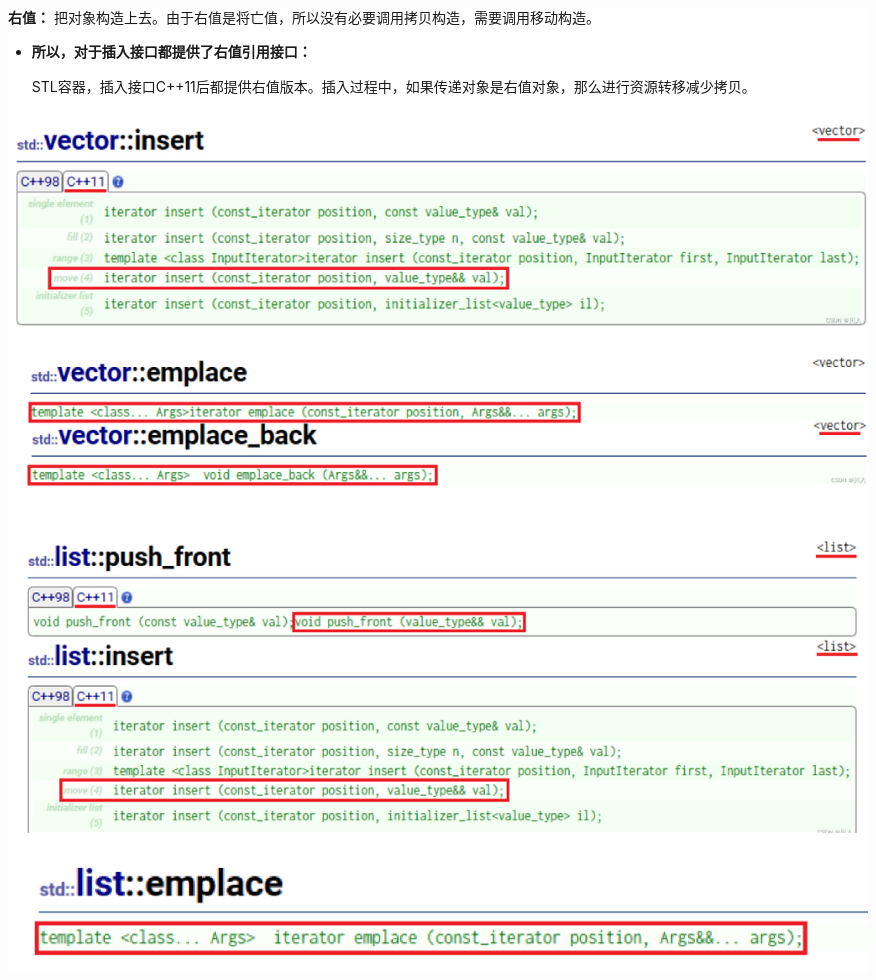 **右值：** 把对象构造上去。由于右值是将亡值，所以没有必要调用拷贝构造，需要调用移动构造。

-   **所以，对于插入接口都提供了右值引用接口：**

    STL容器，插入接口C++11后都提供右值版本。插入过程中，如果传递对象是右值对象，那么进行资源转移减少拷贝。

![](image/image_HRZpJFt80w.png)

![](image/image_vLzVX8R4wE.png)

![](image/image_CEGLOmKMCD.png)

![](image/image_XV-8DBgF_x.png)
